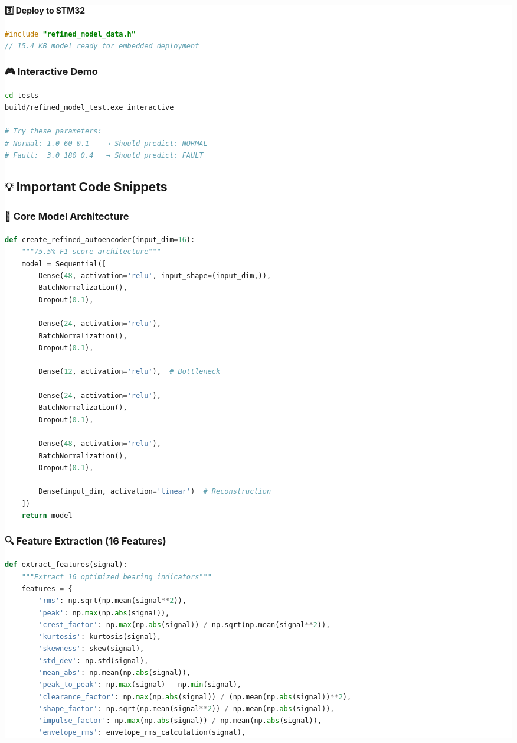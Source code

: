 #### **3️⃣ Deploy to STM32**
```c
#include "refined_model_data.h"
// 15.4 KB model ready for embedded deployment
```

### 🎮 **Interactive Demo**
```bash
cd tests
build/refined_model_test.exe interactive

# Try these parameters:
# Normal: 1.0 60 0.1    → Should predict: NORMAL
# Fault:  3.0 180 0.4   → Should predict: FAULT
```

## 💡 Important Code Snippets

### 🧠 **Core Model Architecture**
```python
def create_refined_autoencoder(input_dim=16):
    """75.5% F1-score architecture"""
    model = Sequential([
        Dense(48, activation='relu', input_shape=(input_dim,)),
        BatchNormalization(),
        Dropout(0.1),
        
        Dense(24, activation='relu'),
        BatchNormalization(), 
        Dropout(0.1),
        
        Dense(12, activation='relu'),  # Bottleneck
        
        Dense(24, activation='relu'),
        BatchNormalization(),
        Dropout(0.1),
        
        Dense(48, activation='relu'),
        BatchNormalization(),
        Dropout(0.1),
        
        Dense(input_dim, activation='linear')  # Reconstruction
    ])
    return model
```

### 🔍 **Feature Extraction (16 Features)**
```python
def extract_features(signal):
    """Extract 16 optimized bearing indicators"""
    features = {
        'rms': np.sqrt(np.mean(signal**2)),
        'peak': np.max(np.abs(signal)),
        'crest_factor': np.max(np.abs(signal)) / np.sqrt(np.mean(signal**2)),
        'kurtosis': kurtosis(signal),
        'skewness': skew(signal),
        'std_dev': np.std(signal),
        'mean_abs': np.mean(np.abs(signal)),
        'peak_to_peak': np.max(signal) - np.min(signal),
        'clearance_factor': np.max(np.abs(signal)) / (np.mean(np.abs(signal))**2),
        'shape_factor': np.sqrt(np.mean(signal**2)) / np.mean(np.abs(signal)),
        'impulse_factor': np.max(np.abs(signal)) / np.mean(np.abs(signal)),
        'envelope_rms': envelope_rms_calculation(signal),
```